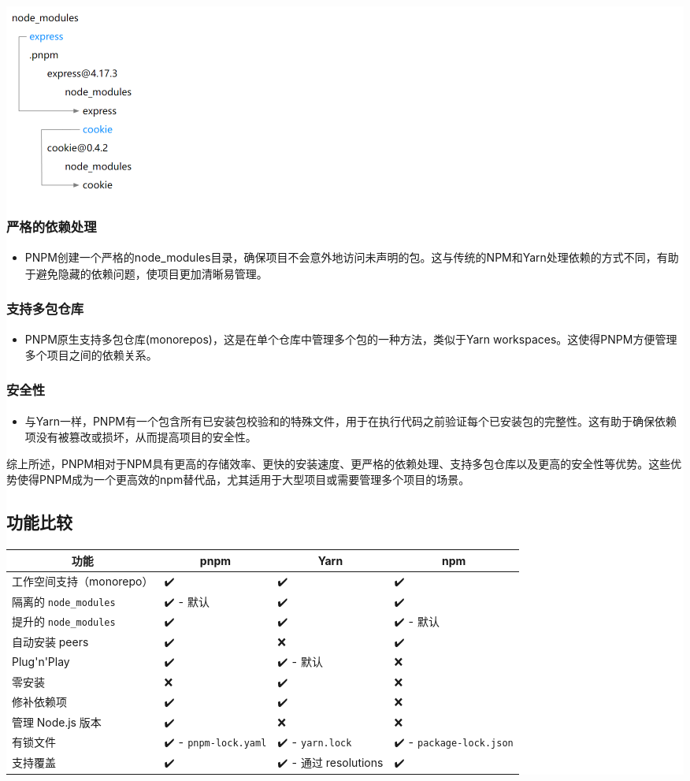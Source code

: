 <img src="../images/pnpm目录.png" alt="image-20240304160109201" style="zoom:50%;" />

### **严格的依赖处理**

* PNPM创建一个严格的node_modules目录，确保项目不会意外地访问未声明的包。这与传统的NPM和Yarn处理依赖的方式不同，有助于避免隐藏的依赖问题，使项目更加清晰易管理。

### **支持多包仓库**

* PNPM原生支持多包仓库(monorepos)，这是在单个仓库中管理多个包的一种方法，类似于Yarn workspaces。这使得PNPM方便管理多个项目之间的依赖关系。

### **安全性**

* 与Yarn一样，PNPM有一个包含所有已安装包校验和的特殊文件，用于在执行代码之前验证每个已安装包的完整性。这有助于确保依赖项没有被篡改或损坏，从而提高项目的安全性。

综上所述，PNPM相对于NPM具有更高的存储效率、更快的安装速度、更严格的依赖处理、支持多包仓库以及更高的安全性等优势。这些优势使得PNPM成为一个更高效的npm替代品，尤其适用于大型项目或需要管理多个项目的场景。



## 功能比较

| 功能                     | pnpm                          | Yarn                 | npm                     |
| ------------------------ | ----------------------------- | -------------------- | ----------------------- |
| 工作空间支持（monorepo） | ✔️                             | ✔️                    | ✔️                       |
| 隔离的 `node_modules`    | ✔️ - 默认                      | ✔️                    | ✔️                       |
| 提升的 `node_modules`    | ✔️                             | ✔️                    | ✔️ - 默认                |
| 自动安装 peers           | ✔️                             | ❌                    | ✔️                       |
| Plug'n'Play              | ✔️                             | ✔️ - 默认             | ❌                       |
| 零安装                   | ❌                             | ✔️                    | ❌                       |
| 修补依赖项               | ✔️                             | ✔️                    | ❌                       |
| 管理 Node.js 版本        | ✔️                             | ❌                    | ❌                       |
| 有锁文件                 | ✔️ - `pnpm-lock.yaml`          | ✔️ - `yarn.lock`      | ✔️ - `package-lock.json` |
| 支持覆盖                 | ✔️                             | ✔️ - 通过 resolutions | ✔️                       |